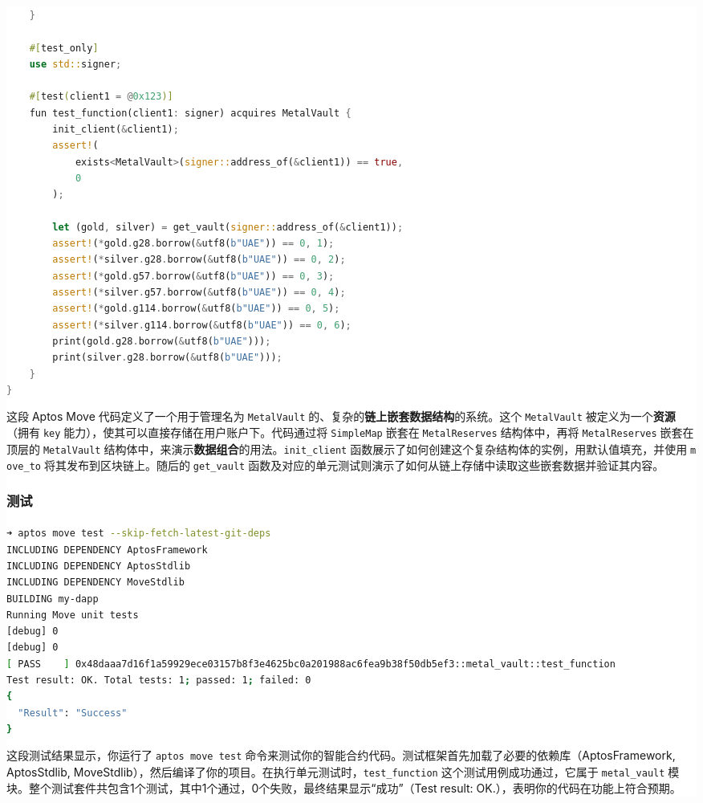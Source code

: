 ```rust
    }

    #[test_only]
    use std::signer;

    #[test(client1 = @0x123)]
    fun test_function(client1: signer) acquires MetalVault {
        init_client(&client1);
        assert!(
            exists<MetalVault>(signer::address_of(&client1)) == true,
            0
        );

        let (gold, silver) = get_vault(signer::address_of(&client1));
        assert!(*gold.g28.borrow(&utf8(b"UAE")) == 0, 1);
        assert!(*silver.g28.borrow(&utf8(b"UAE")) == 0, 2);
        assert!(*gold.g57.borrow(&utf8(b"UAE")) == 0, 3);
        assert!(*silver.g57.borrow(&utf8(b"UAE")) == 0, 4);
        assert!(*gold.g114.borrow(&utf8(b"UAE")) == 0, 5);
        assert!(*silver.g114.borrow(&utf8(b"UAE")) == 0, 6);
        print(gold.g28.borrow(&utf8(b"UAE")));
        print(silver.g28.borrow(&utf8(b"UAE")));
    }
}

```

这段 Aptos Move 代码定义了一个用于管理名为 `MetalVault` 的、复杂的**链上嵌套数据结构**的系统。这个 `MetalVault` 被定义为一个**资源**（拥有 `key` 能力），使其可以直接存储在用户账户下。代码通过将 `SimpleMap` 嵌套在 `MetalReserves` 结构体中，再将 `MetalReserves` 嵌套在顶层的 `MetalVault` 结构体中，来演示**数据组合**的用法。`init_client` 函数展示了如何创建这个复杂结构体的实例，用默认值填充，并使用 `move_to` 将其发布到区块链上。随后的 `get_vault` 函数及对应的单元测试则演示了如何从链上存储中读取这些嵌套数据并验证其内容。

### 测试

```bash
➜ aptos move test --skip-fetch-latest-git-deps
INCLUDING DEPENDENCY AptosFramework
INCLUDING DEPENDENCY AptosStdlib
INCLUDING DEPENDENCY MoveStdlib
BUILDING my-dapp
Running Move unit tests
[debug] 0
[debug] 0
[ PASS    ] 0x48daaa7d16f1a59929ece03157b8f3e4625bc0a201988ac6fea9b38f50db5ef3::metal_vault::test_function
Test result: OK. Total tests: 1; passed: 1; failed: 0
{
  "Result": "Success"
}
```

这段测试结果显示，你运行了 `aptos move test` 命令来测试你的智能合约代码。测试框架首先加载了必要的依赖库（AptosFramework, AptosStdlib, MoveStdlib），然后编译了你的项目。在执行单元测试时，`test_function` 这个测试用例成功通过，它属于 `metal_vault` 模块。整个测试套件共包含1个测试，其中1个通过，0个失败，最终结果显示“成功”（Test result: OK.），表明你的代码在功能上符合预期。

